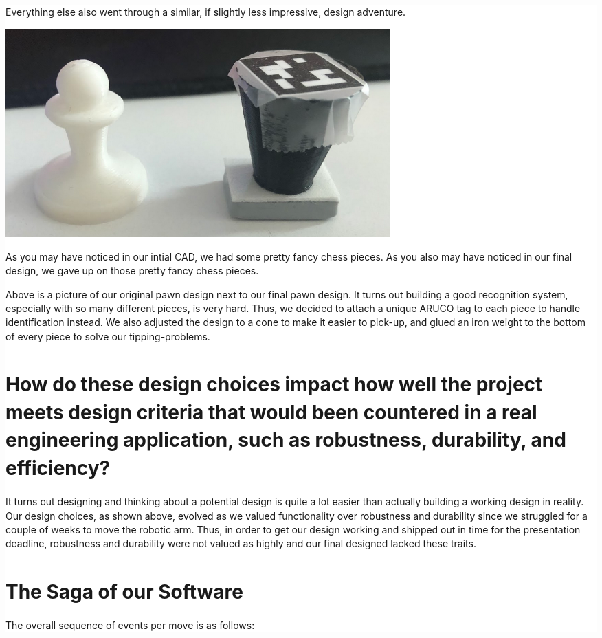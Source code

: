 Everything else also went through a similar, if slightly less impressive, design adventure. 

<img src="img/arucopiece.png" width="65%">

As you may have noticed in our intial CAD, we had some pretty fancy chess pieces. As you also may have noticed in our final design, we gave up on those pretty fancy chess pieces.

Above is a picture of our original pawn design next to our final pawn design. It turns out building a good recognition system, especially with so many different pieces, is very hard. Thus, we decided to attach a unique ARUCO tag to each piece to handle identification instead. We also adjusted the design to a cone to make it easier to pick-up, and glued an iron weight to the bottom of every piece to solve our tipping-problems.

# How do these design choices impact how well the project meets design criteria that would been countered in a real engineering application, such as robustness, durability, and efficiency? 

It turns out designing and thinking about a potential design is quite a lot easier than actually building a working design in reality. Our design choices, as shown above, evolved as we valued functionality over robustness and durability since we struggled for a couple of weeks to move the robotic arm. Thus, in order to get our design working and shipped out in time for the presentation deadline, robustness and durability were not valued as highly and our final designed lacked these traits. 

# The Saga of our Software

The overall sequence of events per move is as follows:
